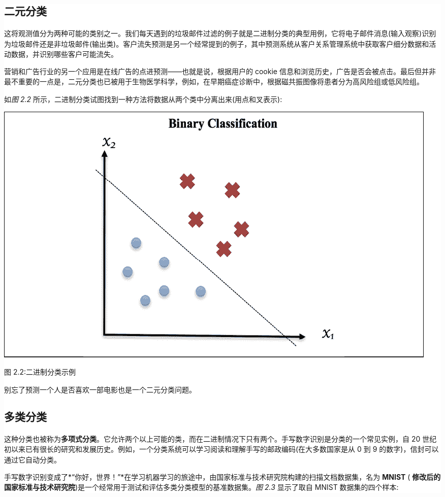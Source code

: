 ## 二元分类

这将观测值分为两种可能的类别之一。我们每天遇到的垃圾邮件过滤的例子就是二进制分类的典型用例，它将电子邮件消息(输入观察)识别为垃圾邮件还是非垃圾邮件(输出类)。客户流失预测是另一个经常提到的例子，其中预测系统从客户关系管理系统中获取客户细分数据和活动数据，并识别哪些客户可能流失。

营销和广告行业的另一个应用是在线广告的点进预测——也就是说，根据用户的 cookie 信息和浏览历史，广告是否会被点击。最后但并非最不重要的一点是，二元分类也已被用于生物医学科学，例如，在早期癌症诊断中，根据磁共振图像将患者分为高风险组或低风险组。

如*图 2.2* 所示，二进制分类试图找到一种方法将数据从两个类中分离出来(用点和叉表示):

![](img/B16326_02_02.png)

图 2.2:二进制分类示例

别忘了预测一个人是否喜欢一部电影也是一个二元分类问题。

## 多类分类

这种分类也被称为**多项式分类**。它允许两个以上可能的类，而在二进制情况下只有两个。手写数字识别是分类的一个常见实例，自 20 世纪初以来已有很长的研究和发展历史。例如，一个分类系统可以学习阅读和理解手写的邮政编码(在大多数国家是从 0 到 9 的数字)，信封可以通过它自动分类。

手写数字识别变成了*“你好，世界！”*在学习机器学习的旅途中，由国家标准与技术研究院构建的扫描文档数据集，名为 **MNIST** ( **修改后的国家标准与技术研究院**)是一个经常用于测试和评估多类分类模型的基准数据集。*图 2.3* 显示了取自 MNIST 数据集的四个样本:
